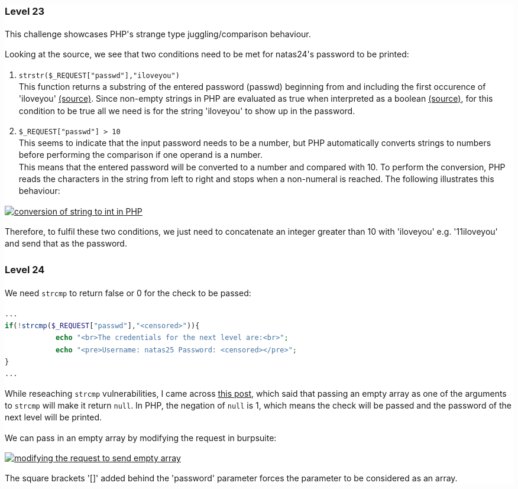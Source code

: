 

### <a name="level-23"></a> Level 23

This challenge showcases PHP's strange type juggling/comparison behaviour.

Looking at the source, we see that two conditions need to be met for natas24's password to be printed:

1. `strstr($_REQUEST["passwd"],"iloveyou")` <br>
   This function returns a substring of the entered password (passwd) beginning from and including the first occurence of 'iloveyou' [(source)](https://www.php.net/manual/en/function.strstr.php). Since non-empty strings in PHP are evaluated as true when interpreted as a boolean [(source)](https://stackoverflow.com/questions/4775294/parsing-a-string-into-a-boolean-value-in-php), for this condition to be true all we need is for the string 'iloveyou' to show up in the password.

2. `$_REQUEST["passwd"] > 10` <br>
   This seems to indicate that the input password needs to be a number, but PHP automatically converts strings to numbers before performing the comparison if one operand is a number. <br>
   This means that the entered password will be converted to a number and compared with 10. To perform the conversion, PHP reads the characters in the string from left to right and stops when a non-numeral is reached. The following illustrates this behaviour:

[![conversion of string to int in PHP](/images/otw_natas/natas23-1_conversion.png)](/images/otw_natas/natas23-1_conversion.png)

Therefore, to fulfil these two conditions, we just need to concatenate an integer greater than 10 with 'iloveyou' e.g. '11iloveyou' and send that as the password.



### <a name="level-24"></a> Level 24

We need `strcmp` to return false or 0 for the check to be passed:

```php
...
if(!strcmp($_REQUEST["passwd"],"<censored>")){
            echo "<br>The credentials for the next level are:<br>";
            echo "<pre>Username: natas25 Password: <censored></pre>";
}
...
```

While reseaching `strcmp` vulnerabilities, I came across [this post](https://www.doyler.net/security-not-included/bypassing-php-strcmp-abctf2016), which said that passing an empty array as one of the arguments to `strcmp` will make it return `null`. In PHP, the negation of `null` is 1, which means the check will be passed and the password of the next level will be printed.

We can pass in an empty array by modifying the request in burpsuite:

[![modifying the request to send empty array](/images/otw_natas/natas24-1_empty-array.png)](/images/otw_natas/natas24-1_empty-array.png)

The square brackets '[]' added behind the 'password' parameter forces the parameter to be considered as an array.


